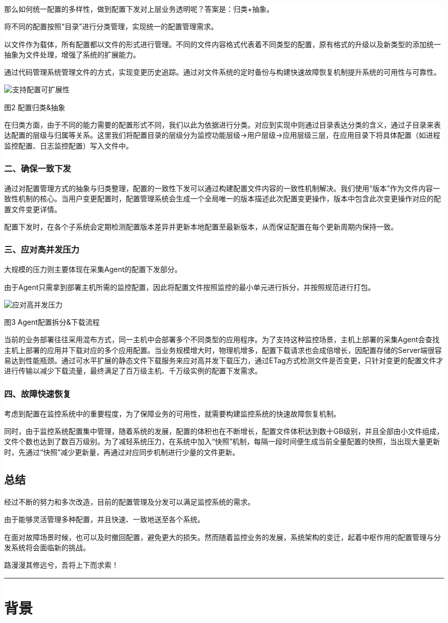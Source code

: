 那么如何统一配置的多样性，做到配置下发对上层业务透明呢？答案是：归类+抽象。

将不同的配置按照“目录”进行分类管理，实现统一的配置管理需求。

以文件作为载体，所有配置都以文件的形式进行管理。不同的文件内容格式代表着不同类型的配置，原有格式的升级以及新类型的添加统一抽象为文件处理，增强了系统的扩展能力。

通过代码管理系统管理文件的方式，实现变更历史追踪。通过对文件系统的定时备份与构建快速故障恢复机制提升系统的可用性与可靠性。

![支持配置可扩展性](https://developer-forum-online.cdn.bcebos.com/fe9e6d55-aa77-4980-92a7-5844bd4376d7.jpg)

图2  配置归类&抽象

在归类方面，由于不同的能力需要的配置形式不同，我们以此为依据进行分类。对应到实现中则通过目录表达分类的含义，通过子目录来表达配置的层级与归属等关系。这里我们将配置目录的层级分为监控功能层级->用户层级->应用层级三层，在应用目录下将具体配置（如进程监控配置、日志监控配置）写入文件中。

### 二、确保一致下发

通过对配置管理方式的抽象与归类整理，配置的一致性下发可以通过构建配置文件内容的一致性机制解决。我们使用“版本”作为文件内容一致性机制的核心。当用户变更配置时，配置管理系统会生成一个全局唯一的版本描述此次配置变更操作，版本中包含此次变更操作对应的配置文件变更详情。

配置下发时，在各个子系统会定期检测配置版本差异并更新本地配置至最新版本，从而保证配置在每个更新周期内保持一致。

### 三、应对高并发压力

大规模的压力则主要体现在采集Agent的配置下发部分。

由于Agent只需拿到部署主机所需的监控配置，因此将配置文件按照监控的最小单元进行拆分，并按照规范进行打包。

![应对高并发压力](https://developer-forum-online.cdn.bcebos.com/cedc392b-487c-41e0-a90c-88d3ab3b141f.jpg)

图3  Agent配置拆分&下载流程

当前的业务部署往往采用混布方式，同一主机中会部署多个不同类型的应用程序。为了支持这种监控场景，主机上部署的采集Agent会查找主机上部署的应用并下载对应的多个应用配置。当业务规模增大时，物理机增多，配置下载请求也会成倍增长，因配置存储的Server端很容易达到性能瓶颈。通过可水平扩展的静态文件下载服务来应对高并发下载压力，通过ETag方式检测文件是否变更，只针对变更的配置文件才进行传输以减少下载流量，最终满足了百万级主机、千万级实例的配置下发需求。

### 四、故障快速恢复

考虑到配置在监控系统中的重要程度，为了保障业务的可用性，就需要构建监控系统的快速故障恢复机制。

同时，由于监控系统配置集中管理，随着系统的发展，配置的体积也在不断增长，配置文件体积达到数十GB级别，并且全部由小文件组成，文件个数也达到了数百万级别。为了减轻系统压力，在系统中加入“快照”机制，每隔一段时间便生成当前全量配置的快照，当出现大量更新时，先通过“快照”减少更新量，再通过对应同步机制进行少量的文件更新。

## 总结

经过不断的努力和多次改造，目前的配置管理及分发可以满足监控系统的需求。

由于能够灵活管理多种配置，并且快速、一致地送至各个系统。

在面对故障场景时候，也可以及时撤回配置，避免更大的损失。然而随着监控业务的发展，系统架构的变迁，起着中枢作用的配置管理与分发系统将会面临新的挑战。

路漫漫其修远兮，吾将上下而求索！





-------------------------------

# 背景
